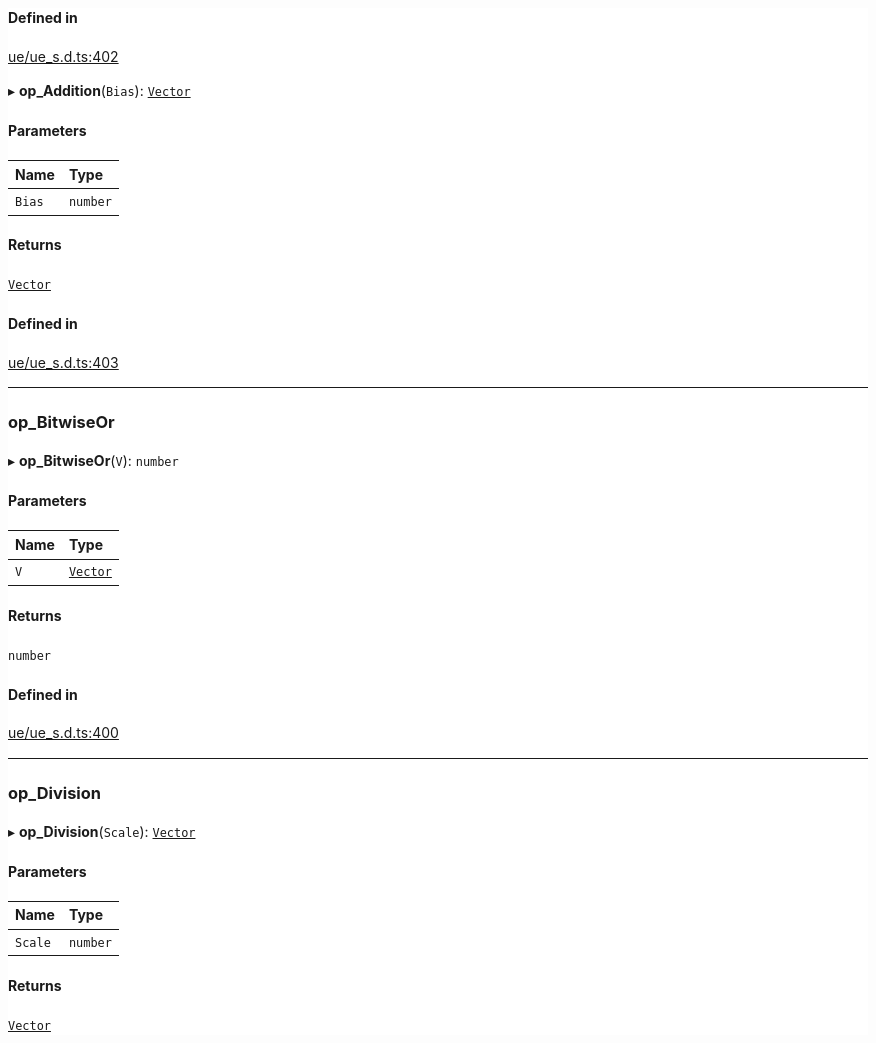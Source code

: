 #### Defined in

[ue/ue_s.d.ts:402](https://github.com/YugMetaverse/yug_typings/blob/25cad34/ue/ue_s.d.ts#L402)

▸ **op_Addition**(`Bias`): [`Vector`](ue_ue_s.Vector.md)

#### Parameters

| Name | Type |
| :------ | :------ |
| `Bias` | `number` |

#### Returns

[`Vector`](ue_ue_s.Vector.md)

#### Defined in

[ue/ue_s.d.ts:403](https://github.com/YugMetaverse/yug_typings/blob/25cad34/ue/ue_s.d.ts#L403)

___

### op\_BitwiseOr

▸ **op_BitwiseOr**(`V`): `number`

#### Parameters

| Name | Type |
| :------ | :------ |
| `V` | [`Vector`](ue_ue_s.Vector.md) |

#### Returns

`number`

#### Defined in

[ue/ue_s.d.ts:400](https://github.com/YugMetaverse/yug_typings/blob/25cad34/ue/ue_s.d.ts#L400)

___

### op\_Division

▸ **op_Division**(`Scale`): [`Vector`](ue_ue_s.Vector.md)

#### Parameters

| Name | Type |
| :------ | :------ |
| `Scale` | `number` |

#### Returns

[`Vector`](ue_ue_s.Vector.md)
